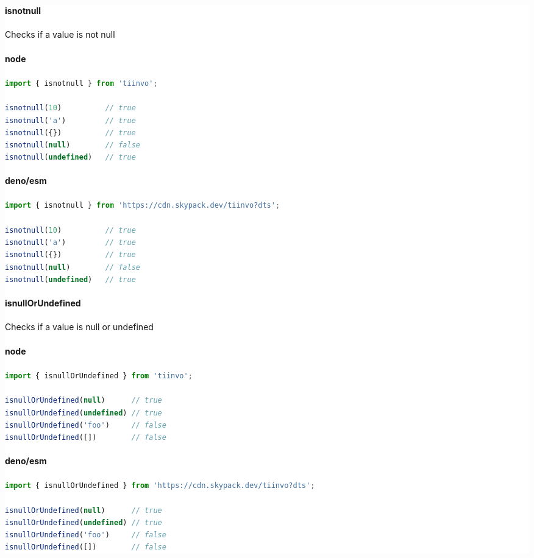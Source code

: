 

#### isnotnull

Checks if a value is not null



#### **node**

```ts
import { isnotnull } from 'tiinvo';

isnotnull(10)          // true
isnotnull('a')         // true
isnotnull({})          // true
isnotnull(null)        // false
isnotnull(undefined)   // true
```

#### **deno/esm**

```ts
import { isnotnull } from 'https://cdn.skypack.dev/tiinvo?dts';

isnotnull(10)          // true
isnotnull('a')         // true
isnotnull({})          // true
isnotnull(null)        // false
isnotnull(undefined)   // true
```



#### isnullOrUndefined

Checks if a value is null or undefined



#### **node**

```ts
import { isnullOrUndefined } from 'tiinvo';

isnullOrUndefined(null)      // true
isnullOrUndefined(undefined) // true
isnullOrUndefined('foo')     // false
isnullOrUndefined([])        // false
```

#### **deno/esm**

```ts
import { isnullOrUndefined } from 'https://cdn.skypack.dev/tiinvo?dts';

isnullOrUndefined(null)      // true
isnullOrUndefined(undefined) // true
isnullOrUndefined('foo')     // false
isnullOrUndefined([])        // false
```
